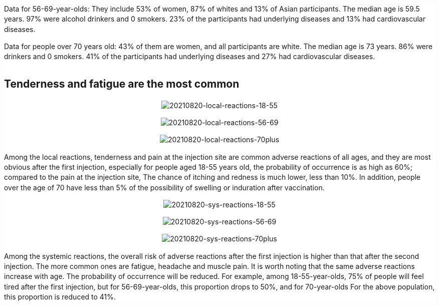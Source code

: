 Data for 56-69-year-olds: They include 53% of women, 87% of whites and 13% of Asian participants. The median age is 59.5 years. 97% were alcohol drinkers and 0 smokers. 23% of the participants had underlying diseases and 13% had cardiovascular diseases.

Data for people over 70 years old: 43% of them are women, and all participants are white. The median age is 73 years. 86% were drinkers and 0 smokers. 41% of the participants had underlying diseases and 27% had cardiovascular diseases.

## Tenderness and fatigue are the most common
<p align="center">
  <img alt="20210820-local-reactions-18-55"
  src="{{ site.baseurl }}/images/20210820-local-reactions-18-55.png"/>
</p>

<p align="center">
  <img alt="20210820-local-reactions-56-69"
  src="{{ site.baseurl }}/images/20210820-local-reactions-56-69.png"/>
</p>

<p align="center">
  <img alt="20210820-local-reactions-70plus"
  src="{{ site.baseurl }}/images/20210820-local-reactions-70plus.png"/>
</p>

Among the local reactions, tenderness and pain at the injection site are common adverse reactions of all ages, and they are most obvious after the first injection, especially for people aged 18-55 years old, the probability of occurrence is as high as 60%; compared to the pain at the injection site, The chance of itching and redness is much lower, less than 10%. In addition, people over the age of 70 have less than 5% of the possibility of swelling or induration after vaccination.

<p align="center">
  <img alt="20210820-sys-reactions-18-55"
  src="{{ site.baseurl }}/images/20210820-sys-reactions-18-55.png"/>
</p>

<p align="center">
  <img alt="20210820-sys-reactions-56-69"
  src="{{ site.baseurl }}/images/20210820-sys-reactions-56-69.png"/>
</p>

<p align="center">
  <img alt="20210820-sys-reactions-70plus"
  src="{{ site.baseurl }}/images/20210820-sys-reactions-70plus.png"/>
</p>

Among the systemic reactions, the overall risk of adverse reactions after the first injection is higher than that after the second injection. The more common ones are fatigue, headache and muscle pain. It is worth noting that the same adverse reactions increase with age. The probability of occurrence will be reduced. For example, among 18-55-year-olds, 75% of people will feel tired after the first injection, but for 56-69-year-olds, this proportion drops to 50%, and for 70-year-olds For the above population, this proportion is reduced to 41%.
